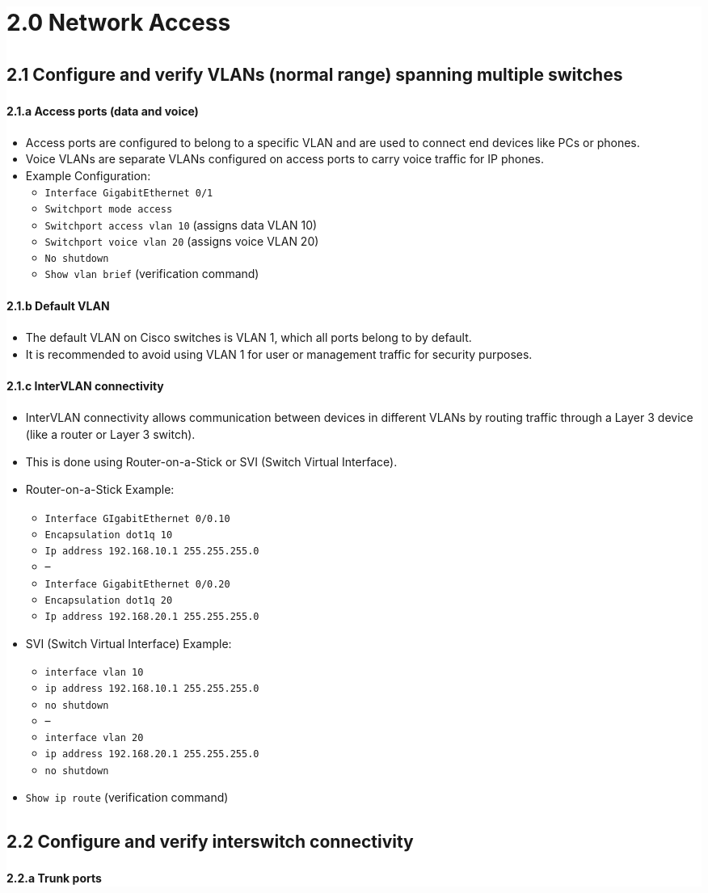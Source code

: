 ﻿# **2.0 Network Access**

## **2.1 Configure and verify VLANs (normal range) spanning multiple switches**

#### 2\.1.a Access ports (data and voice)

- Access ports are configured to belong to a specific VLAN and are used to connect end devices like PCs or phones.
- Voice VLANs are separate VLANs configured on access ports to carry voice traffic for IP phones.
- Example Configuration:
  - `Interface GigabitEthernet 0/1` 
  - `Switchport mode access`
  - `Switchport access vlan 10` (assigns data VLAN 10)
  - `Switchport voice vlan 20` (assigns voice VLAN 20)
  - `No shutdown`
  - `Show vlan brief` (verification command) 

#### 2\.1.b Default VLAN

- The default VLAN on Cisco switches is VLAN 1, which all ports belong to by default.
- It is recommended to avoid using VLAN 1 for user or management traffic for security purposes.

#### 2\.1.c InterVLAN connectivity

- InterVLAN connectivity allows communication between devices in different VLANs by routing traffic through a Layer 3 device (like a router or Layer 3 switch).

- This is done using Router-on-a-Stick or SVI (Switch Virtual Interface).

- Router-on-a-Stick Example:
  - `Interface GIgabitEthernet 0/0.10`
  - `Encapsulation dot1q 10`
  - `Ip address 192.168.10.1 255.255.255.0`
  - –
  - `Interface GigabitEthernet 0/0.20`
  - `Encapsulation dot1q 20`
  - `Ip address 192.168.20.1 255.255.255.0`

- SVI (Switch Virtual Interface) Example:
  - `interface vlan 10`
  - `ip address 192.168.10.1 255.255.255.0`
  - `no shutdown`
  - –
  - `interface vlan 20`
  - `ip address 192.168.20.1 255.255.255.0`
  - `no shutdown`

- `Show ip route` (verification command)

## **2.2 Configure and verify interswitch connectivity**

#### 2\.2.a Trunk ports

